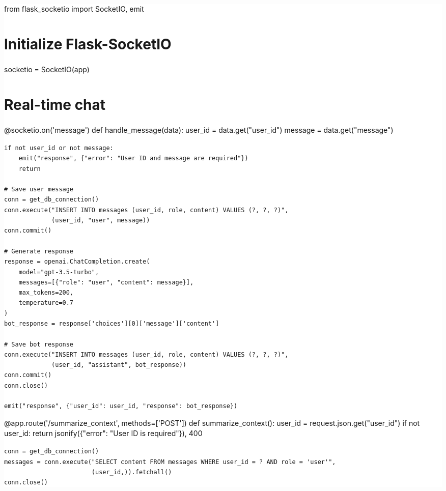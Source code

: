 from flask_socketio import SocketIO, emit

# Initialize Flask-SocketIO
socketio = SocketIO(app)

# Real-time chat
@socketio.on('message')
def handle_message(data):
    user_id = data.get("user_id")
    message = data.get("message")
    
    if not user_id or not message:
        emit("response", {"error": "User ID and message are required"})
        return

    # Save user message
    conn = get_db_connection()
    conn.execute("INSERT INTO messages (user_id, role, content) VALUES (?, ?, ?)",
                 (user_id, "user", message))
    conn.commit()

    # Generate response
    response = openai.ChatCompletion.create(
        model="gpt-3.5-turbo",
        messages=[{"role": "user", "content": message}],
        max_tokens=200,
        temperature=0.7
    )
    bot_response = response['choices'][0]['message']['content']

    # Save bot response
    conn.execute("INSERT INTO messages (user_id, role, content) VALUES (?, ?, ?)",
                 (user_id, "assistant", bot_response))
    conn.commit()
    conn.close()

    emit("response", {"user_id": user_id, "response": bot_response})

@app.route('/summarize_context', methods=['POST'])
def summarize_context():
    user_id = request.json.get("user_id")
    if not user_id:
        return jsonify({"error": "User ID is required"}), 400

    conn = get_db_connection()
    messages = conn.execute("SELECT content FROM messages WHERE user_id = ? AND role = 'user'",
                            (user_id,)).fetchall()
    conn.close()
